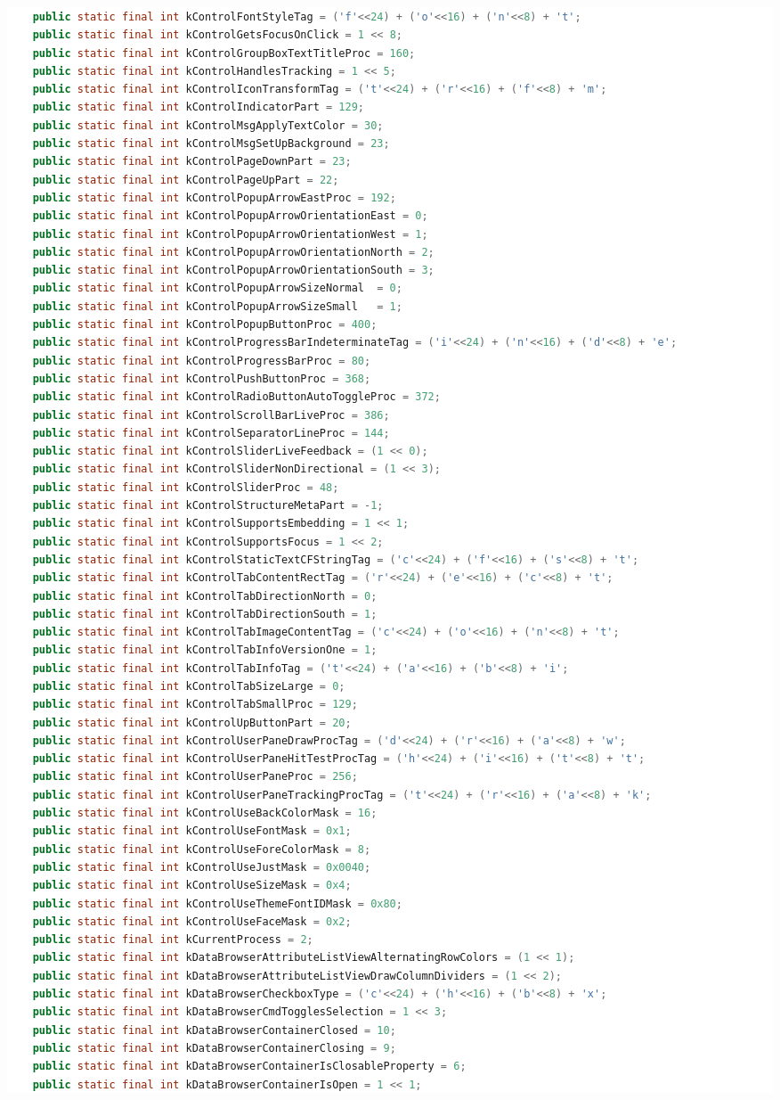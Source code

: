 ```java
	public static final int kControlFontStyleTag = ('f'<<24) + ('o'<<16) + ('n'<<8) + 't';
	public static final int kControlGetsFocusOnClick = 1 << 8;
	public static final int kControlGroupBoxTextTitleProc = 160;
	public static final int kControlHandlesTracking = 1 << 5;
	public static final int kControlIconTransformTag = ('t'<<24) + ('r'<<16) + ('f'<<8) + 'm';
	public static final int kControlIndicatorPart = 129;
	public static final int kControlMsgApplyTextColor = 30;
	public static final int kControlMsgSetUpBackground = 23;
	public static final int kControlPageDownPart = 23;
	public static final int kControlPageUpPart = 22;
	public static final int kControlPopupArrowEastProc = 192;
	public static final int kControlPopupArrowOrientationEast = 0;
	public static final int kControlPopupArrowOrientationWest = 1;
	public static final int kControlPopupArrowOrientationNorth = 2;
	public static final int kControlPopupArrowOrientationSouth = 3;
	public static final int kControlPopupArrowSizeNormal  = 0;
	public static final int kControlPopupArrowSizeSmall   = 1;
	public static final int kControlPopupButtonProc = 400;
	public static final int kControlProgressBarIndeterminateTag = ('i'<<24) + ('n'<<16) + ('d'<<8) + 'e';
	public static final int kControlProgressBarProc = 80;
	public static final int kControlPushButtonProc = 368;
	public static final int kControlRadioButtonAutoToggleProc = 372;
	public static final int kControlScrollBarLiveProc = 386;
	public static final int kControlSeparatorLineProc = 144;
	public static final int kControlSliderLiveFeedback = (1 << 0);
	public static final int kControlSliderNonDirectional = (1 << 3);
	public static final int kControlSliderProc = 48;
	public static final int kControlStructureMetaPart = -1;
	public static final int kControlSupportsEmbedding = 1 << 1;
	public static final int kControlSupportsFocus = 1 << 2;
	public static final int kControlStaticTextCFStringTag = ('c'<<24) + ('f'<<16) + ('s'<<8) + 't';
	public static final int kControlTabContentRectTag = ('r'<<24) + ('e'<<16) + ('c'<<8) + 't';
	public static final int kControlTabDirectionNorth = 0;
	public static final int kControlTabDirectionSouth = 1;
	public static final int kControlTabImageContentTag = ('c'<<24) + ('o'<<16) + ('n'<<8) + 't';
	public static final int kControlTabInfoVersionOne = 1;
	public static final int kControlTabInfoTag = ('t'<<24) + ('a'<<16) + ('b'<<8) + 'i';
	public static final int kControlTabSizeLarge = 0;
	public static final int kControlTabSmallProc = 129;
	public static final int kControlUpButtonPart = 20;
	public static final int kControlUserPaneDrawProcTag = ('d'<<24) + ('r'<<16) + ('a'<<8) + 'w';
	public static final int kControlUserPaneHitTestProcTag = ('h'<<24) + ('i'<<16) + ('t'<<8) + 't';
	public static final int kControlUserPaneProc = 256;
	public static final int kControlUserPaneTrackingProcTag = ('t'<<24) + ('r'<<16) + ('a'<<8) + 'k';
	public static final int kControlUseBackColorMask = 16;
	public static final int kControlUseFontMask = 0x1;
	public static final int kControlUseForeColorMask = 8;
	public static final int kControlUseJustMask = 0x0040;
	public static final int kControlUseSizeMask = 0x4;
	public static final int kControlUseThemeFontIDMask = 0x80;
	public static final int kControlUseFaceMask = 0x2;
	public static final int kCurrentProcess = 2;
	public static final int kDataBrowserAttributeListViewAlternatingRowColors = (1 << 1);
	public static final int kDataBrowserAttributeListViewDrawColumnDividers = (1 << 2);
	public static final int kDataBrowserCheckboxType = ('c'<<24) + ('h'<<16) + ('b'<<8) + 'x';
	public static final int kDataBrowserCmdTogglesSelection = 1 << 3;
	public static final int kDataBrowserContainerClosed = 10;
	public static final int kDataBrowserContainerClosing = 9;
	public static final int kDataBrowserContainerIsClosableProperty = 6;
	public static final int kDataBrowserContainerIsOpen = 1 << 1;
```
